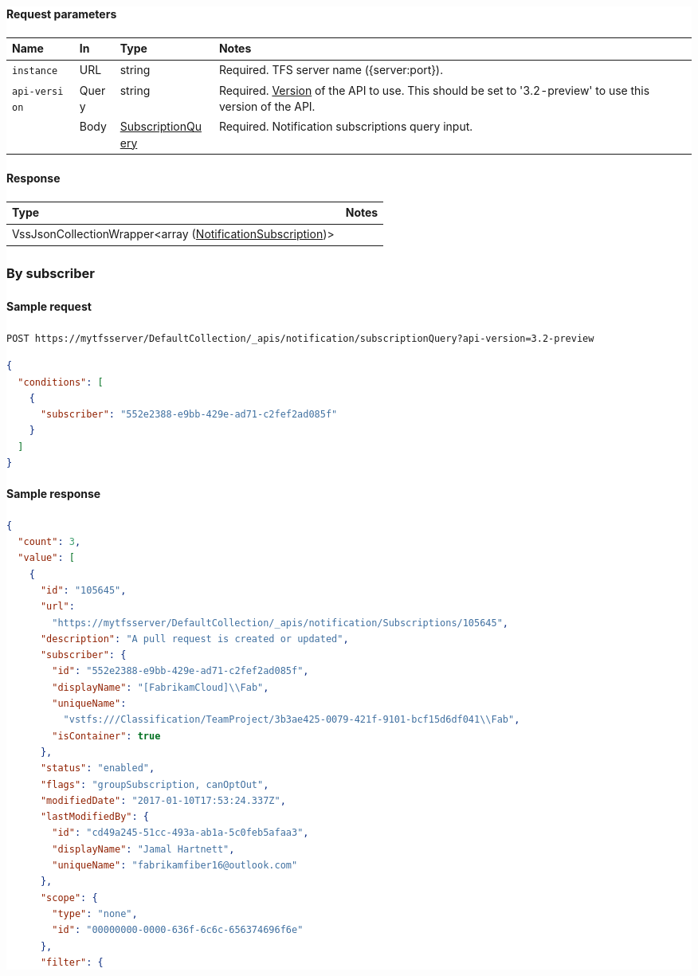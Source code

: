 #### Request parameters

| Name                     | In    | Type                                                  | Notes                                                                                                                                             |
| :----------------------- | :---- | :---------------------------------------------------- | :------------------------------------------------------------------------------------------------------------------------------------------------ |
| <code>instance</code>    | URL   | string                                                | Required. TFS server name ({server:port}).                                                                                                        |
| <code>api-version</code> | Query | string                                                | Required. [Version](../../concepts/rest-api-versioning.md) of the API to use. This should be set to '3.2-preview' to use this version of the API. |
|                          | Body  | [SubscriptionQuery](./contracts.md#SubscriptionQuery) | Required. Notification subscriptions query input.                                                                                                 |

#### Response

| Type                                                                                                        | Notes |
| :---------------------------------------------------------------------------------------------------------- | :---- |
| VssJsonCollectionWrapper&lt;array ([NotificationSubscription](./contracts.md#NotificationSubscription))&gt; |

### By subscriber

#### Sample request

```
POST https://mytfsserver/DefaultCollection/_apis/notification/subscriptionQuery?api-version=3.2-preview
```

```json
{
  "conditions": [
    {
      "subscriber": "552e2388-e9bb-429e-ad71-c2fef2ad085f"
    }
  ]
}
```

#### Sample response

```json
{
  "count": 3,
  "value": [
    {
      "id": "105645",
      "url":
        "https://mytfsserver/DefaultCollection/_apis/notification/Subscriptions/105645",
      "description": "A pull request is created or updated",
      "subscriber": {
        "id": "552e2388-e9bb-429e-ad71-c2fef2ad085f",
        "displayName": "[FabrikamCloud]\\Fab",
        "uniqueName":
          "vstfs:///Classification/TeamProject/3b3ae425-0079-421f-9101-bcf15d6df041\\Fab",
        "isContainer": true
      },
      "status": "enabled",
      "flags": "groupSubscription, canOptOut",
      "modifiedDate": "2017-01-10T17:53:24.337Z",
      "lastModifiedBy": {
        "id": "cd49a245-51cc-493a-ab1a-5c0feb5afaa3",
        "displayName": "Jamal Hartnett",
        "uniqueName": "fabrikamfiber16@outlook.com"
      },
      "scope": {
        "type": "none",
        "id": "00000000-0000-636f-6c6c-656374696f6e"
      },
      "filter": {
```